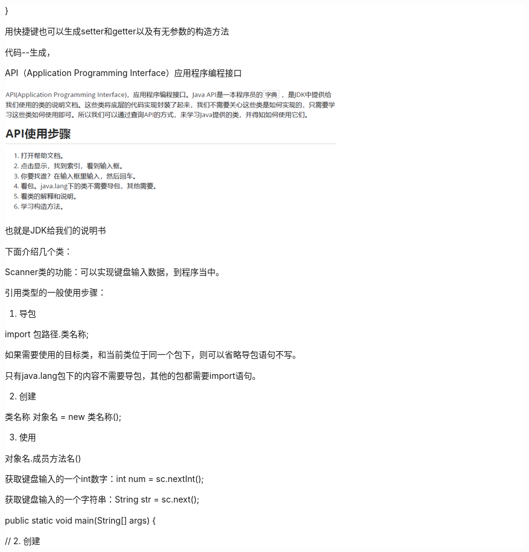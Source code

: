 
}

 

用快捷键也可以生成setter和getter以及有无参数的构造方法

代码--生成，

 

API（Application Programming Interface）应用程序编程接口

![clipboard.png](./images/clip_image073.gif)

也就是JDK给我们的说明书

下面介绍几个类：

Scanner类的功能：可以实现键盘输入数据，到程序当中。

 

引用类型的一般使用步骤：

 

1. 导包

import 包路径.类名称;

如果需要使用的目标类，和当前类位于同一个包下，则可以省略导包语句不写。

只有java.lang包下的内容不需要导包，其他的包都需要import语句。

 

2. 创建

类名称 对象名 = new 类名称();

 

3. 使用

对象名.成员方法名()

 

获取键盘输入的一个int数字：int num = sc.nextInt();

获取键盘输入的一个字符串：String str = sc.next();

public static void main(String[] args) {

  // 2. 创建
